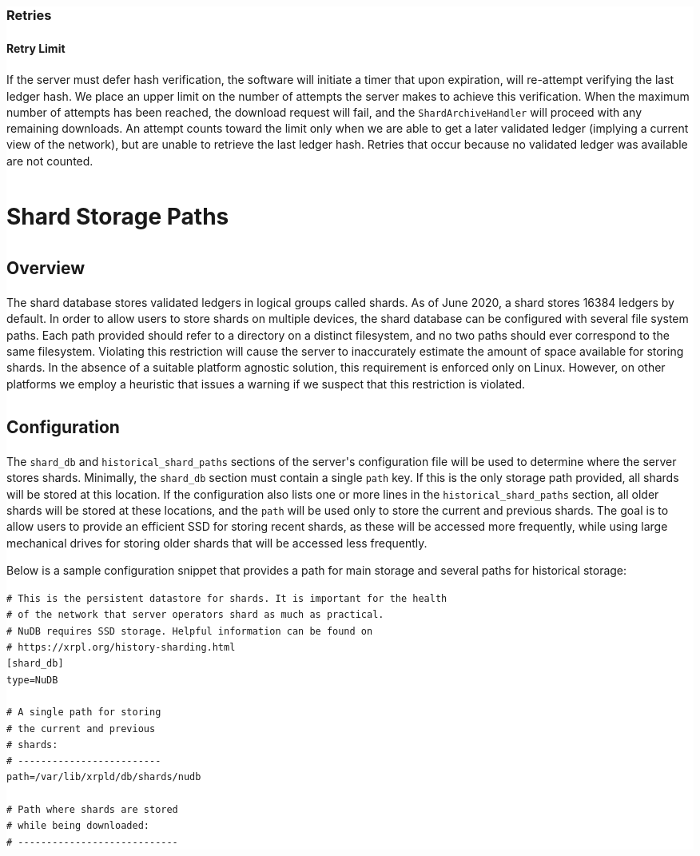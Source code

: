 ### Retries

#### Retry Limit

If the server must defer hash verification, the software will initiate a timer
that upon expiration, will re-attempt verifying the last ledger hash. We place
an upper limit on the number of attempts the server makes to achieve this
verification. When the maximum number of attempts has been reached, the download
request will fail, and the `ShardArchiveHandler` will proceed with any remaining
downloads. An attempt counts toward the limit only when we are able to get a
later validated ledger (implying a current view of the network), but are unable
to retrieve the last ledger hash. Retries that occur because no validated ledger
was available are not counted.

# Shard Storage Paths

## Overview

The shard database stores validated ledgers in logical groups called shards. As
of June 2020, a shard stores 16384 ledgers by default. In order to allow users
to store shards on multiple devices, the shard database can be configured with
several file system paths. Each path provided should refer to a directory on a
distinct filesystem, and no two paths should ever correspond to the same
filesystem. Violating this restriction will cause the server to inaccurately
estimate the amount of space available for storing shards. In the absence of a
suitable platform agnostic solution, this requirement is enforced only on
Linux. However, on other platforms we employ a heuristic that issues a warning
if we suspect that this restriction is violated.

## Configuration

The `shard_db` and `historical_shard_paths` sections of the server's
configuration file will be used to determine where the server stores shards.
Minimally, the `shard_db` section must contain a single `path` key.
If this is the only storage path provided, all shards will be stored at this
location. If the configuration also lists one or more lines in the
`historical_shard_paths` section, all older shards will be stored at these
locations, and the `path` will be used only to store the current
and previous shards. The goal is to allow users to provide an efficient SSD for
storing recent shards, as these will be accessed more frequently, while using
large mechanical drives for storing older shards that will be accessed less
frequently.

Below is a sample configuration snippet that provides a path for main storage
and several paths for historical storage:

```dosini
# This is the persistent datastore for shards. It is important for the health
# of the network that server operators shard as much as practical.
# NuDB requires SSD storage. Helpful information can be found on
# https://xrpl.org/history-sharding.html
[shard_db]
type=NuDB

# A single path for storing
# the current and previous
# shards:
# -------------------------
path=/var/lib/xrpld/db/shards/nudb

# Path where shards are stored
# while being downloaded:
# ----------------------------
```